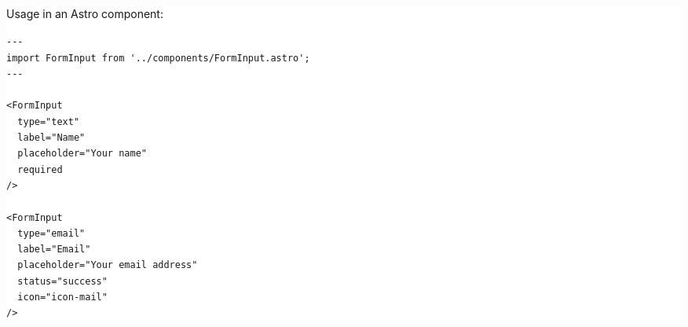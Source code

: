 Usage in an Astro component:

```astro
---
import FormInput from '../components/FormInput.astro';
---

<FormInput
  type="text"
  label="Name"
  placeholder="Your name"
  required
/>

<FormInput
  type="email"
  label="Email"
  placeholder="Your email address"
  status="success"
  icon="icon-mail"
/>
``` 